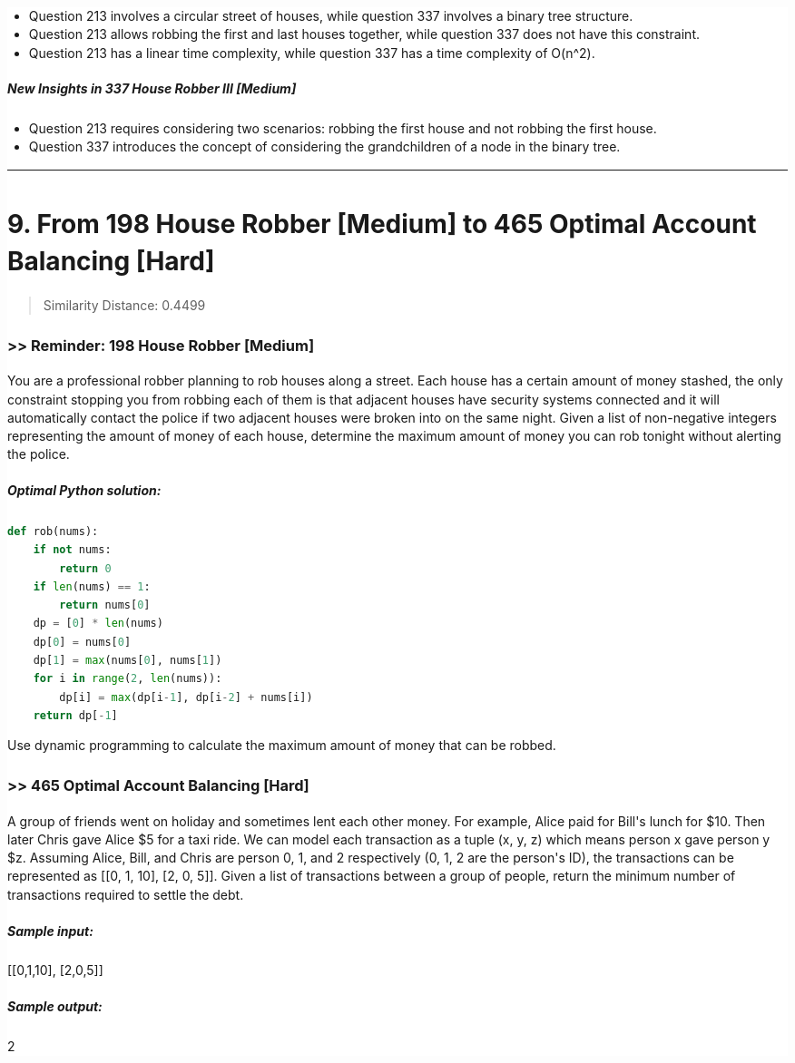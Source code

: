 - Question 213 involves a circular street of houses, while question 337 involves a binary tree structure.
- Question 213 allows robbing the first and last houses together, while question 337 does not have this constraint.
- Question 213 has a linear time complexity, while question 337 has a time complexity of O(n^2).
##### New Insights in 337 House Robber III [Medium]

- Question 213 requires considering two scenarios: robbing the first house and not robbing the first house.
- Question 337 introduces the concept of considering the grandchildren of a node in the binary tree.


---
# 9. From 198 House Robber [Medium] to 465 Optimal Account Balancing [Hard]
> Similarity Distance: 0.4499

### >> Reminder: 198 House Robber [Medium]
You are a professional robber planning to rob houses along a street. Each house has a certain amount of money stashed, the only constraint stopping you from robbing each of them is that adjacent houses have security systems connected and it will automatically contact the police if two adjacent houses were broken into on the same night. Given a list of non-negative integers representing the amount of money of each house, determine the maximum amount of money you can rob tonight without alerting the police.
##### Optimal Python solution:
```python
def rob(nums):
    if not nums:
        return 0
    if len(nums) == 1:
        return nums[0]
    dp = [0] * len(nums)
    dp[0] = nums[0]
    dp[1] = max(nums[0], nums[1])
    for i in range(2, len(nums)):
        dp[i] = max(dp[i-1], dp[i-2] + nums[i])
    return dp[-1]
```
Use dynamic programming to calculate the maximum amount of money that can be robbed.
    
### >> 465 Optimal Account Balancing [Hard]
A group of friends went on holiday and sometimes lent each other money. For example, Alice paid for Bill's lunch for $10. Then later Chris gave Alice $5 for a taxi ride. We can model each transaction as a tuple (x, y, z) which means person x gave person y $z. Assuming Alice, Bill, and Chris are person 0, 1, and 2 respectively (0, 1, 2 are the person's ID), the transactions can be represented as [[0, 1, 10], [2, 0, 5]]. Given a list of transactions between a group of people, return the minimum number of transactions required to settle the debt.
##### Sample input:
[[0,1,10], [2,0,5]]
##### Sample output:
2

